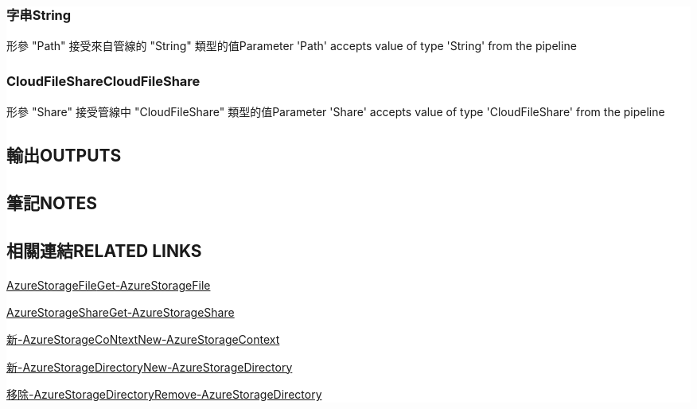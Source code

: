 ### <span data-ttu-id="fdf7d-158">字串</span><span class="sxs-lookup"><span data-stu-id="fdf7d-158">String</span></span>

<span data-ttu-id="fdf7d-159">形參 "Path" 接受來自管線的 "String" 類型的值</span><span class="sxs-lookup"><span data-stu-id="fdf7d-159">Parameter 'Path' accepts value of type 'String' from the pipeline</span></span>

### <span data-ttu-id="fdf7d-160">CloudFileShare</span><span class="sxs-lookup"><span data-stu-id="fdf7d-160">CloudFileShare</span></span>

<span data-ttu-id="fdf7d-161">形參 "Share" 接受管線中 "CloudFileShare" 類型的值</span><span class="sxs-lookup"><span data-stu-id="fdf7d-161">Parameter 'Share' accepts value of type 'CloudFileShare' from the pipeline</span></span>

## <span data-ttu-id="fdf7d-162">輸出</span><span class="sxs-lookup"><span data-stu-id="fdf7d-162">OUTPUTS</span></span>

## <span data-ttu-id="fdf7d-163">筆記</span><span class="sxs-lookup"><span data-stu-id="fdf7d-163">NOTES</span></span>

## <span data-ttu-id="fdf7d-164">相關連結</span><span class="sxs-lookup"><span data-stu-id="fdf7d-164">RELATED LINKS</span></span>

[<span data-ttu-id="fdf7d-165">AzureStorageFile</span><span class="sxs-lookup"><span data-stu-id="fdf7d-165">Get-AzureStorageFile</span></span>](./Get-AzureStorageFile.md)

[<span data-ttu-id="fdf7d-166">AzureStorageShare</span><span class="sxs-lookup"><span data-stu-id="fdf7d-166">Get-AzureStorageShare</span></span>](./Get-AzureStorageShare.md)

[<span data-ttu-id="fdf7d-167">新-AzureStorageCoNtext</span><span class="sxs-lookup"><span data-stu-id="fdf7d-167">New-AzureStorageContext</span></span>](./New-AzureStorageContext.md)

[<span data-ttu-id="fdf7d-168">新-AzureStorageDirectory</span><span class="sxs-lookup"><span data-stu-id="fdf7d-168">New-AzureStorageDirectory</span></span>](./New-AzureStorageDirectory.md)

[<span data-ttu-id="fdf7d-169">移除-AzureStorageDirectory</span><span class="sxs-lookup"><span data-stu-id="fdf7d-169">Remove-AzureStorageDirectory</span></span>](./Remove-AzureStorageDirectory.md)
